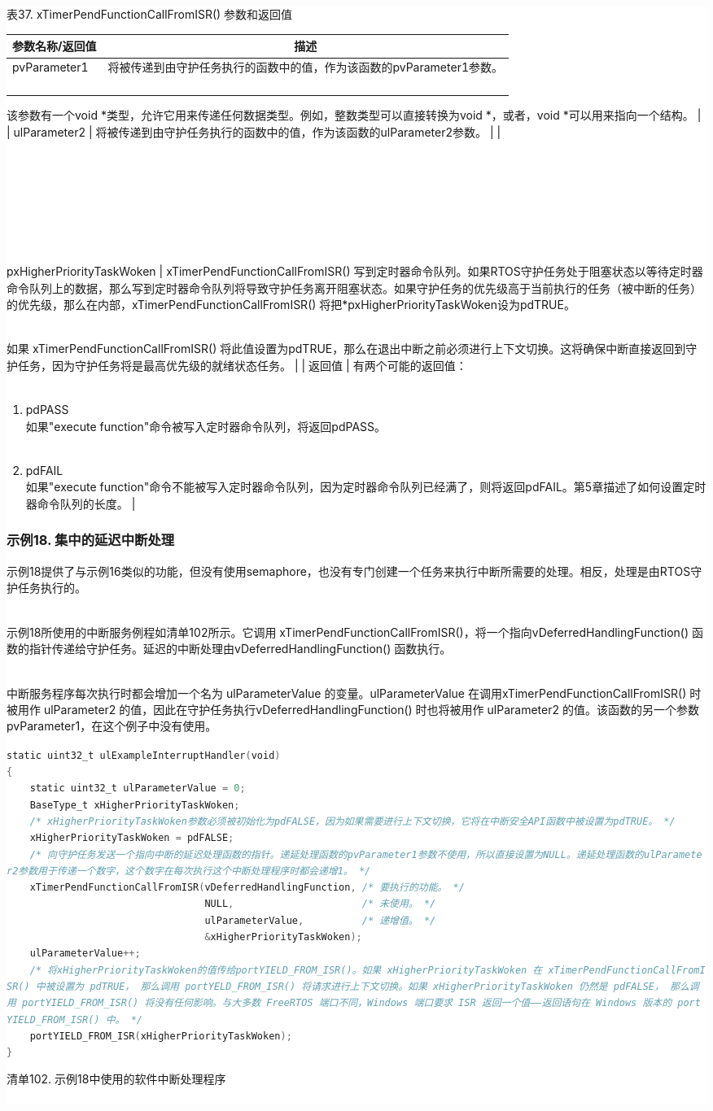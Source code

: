 表37. xTimerPendFunctionCallFromISR() 参数和返回值

| 参数名称/返回值 | 描述 |
| --- | --- |
| pvParameter1 | 将被传递到由守护任务执行的函数中的值，作为该函数的pvParameter1参数。<br />​

该参数有一个void *类型，允许它用来传递任何数据类型。例如，整数类型可以直接转换为void *，或者，void *可以用来指向一个结构。 |
| ulParameter2  | 将被传递到由守护任务执行的函数中的值，作为该函数的ulParameter2参数。 |
| ​

​

​

​

​

pxHigherPriorityTaskWoken | xTimerPendFunctionCallFromISR() 写到定时器命令队列。如果RTOS守护任务处于阻塞状态以等待定时器命令队列上的数据，那么写到定时器命令队列将导致守护任务离开阻塞状态。如果守护任务的优先级高于当前执行的任务（被中断的任务）的优先级，那么在内部，xTimerPendFunctionCallFromISR() 将把*pxHigherPriorityTaskWoken设为pdTRUE。<br />​

如果 xTimerPendFunctionCallFromISR() 将此值设置为pdTRUE，那么在退出中断之前必须进行上下文切换。这将确保中断直接返回到守护任务，因为守护任务将是最高优先级的就绪状态任务。 |
| 返回值 | 有两个可能的返回值：<br />​

1. pdPASS<br />如果"execute function"命令被写入定时器命令队列，将返回pdPASS。<br />​

2. pdFAIL<br />如果"execute function"命令不能被写入定时器命令队列，因为定时器命令队列已经满了，则将返回pdFAIL。第5章描述了如何设置定时器命令队列的长度。 |

<a name="AmS6l"></a>
### 示例18. 集中的延迟中断处理
示例18提供了与示例16类似的功能，但没有使用semaphore，也没有专门创建一个任务来执行中断所需要的处理。相反，处理是由RTOS守护任务执行的。<br />​

示例18所使用的中断服务例程如清单102所示。它调用 xTimerPendFunctionCallFromISR()，将一个指向vDeferredHandlingFunction() 函数的指针传递给守护任务。延迟的中断处理由vDeferredHandlingFunction() 函数执行。<br />​

中断服务程序每次执行时都会增加一个名为 ulParameterValue 的变量。ulParameterValue 在调用xTimerPendFunctionCallFromISR() 时被用作 ulParameter2 的值，因此在守护任务执行vDeferredHandlingFunction() 时也将被用作 ulParameter2 的值。该函数的另一个参数pvParameter1，在这个例子中没有使用。
```verilog
static uint32_t ulExampleInterruptHandler(void)
{
    static uint32_t ulParameterValue = 0;
    BaseType_t xHigherPriorityTaskWoken;
    /* xHigherPriorityTaskWoken参数必须被初始化为pdFALSE，因为如果需要进行上下文切换，它将在中断安全API函数中被设置为pdTRUE。 */
    xHigherPriorityTaskWoken = pdFALSE;
    /* 向守护任务发送一个指向中断的延迟处理函数的指针。递延处理函数的pvParameter1参数不使用，所以直接设置为NULL。递延处理函数的ulParameter2参数用于传递一个数字，这个数字在每次执行这个中断处理程序时都会递增1。 */
    xTimerPendFunctionCallFromISR(vDeferredHandlingFunction, /* 要执行的功能。 */
                                  NULL,                      /* 未使用。 */
                                  ulParameterValue,          /* 递增值。 */
                                  &xHigherPriorityTaskWoken);
    ulParameterValue++;
    /* 将xHigherPriorityTaskWoken的值传给portYIELD_FROM_ISR()。如果 xHigherPriorityTaskWoken 在 xTimerPendFunctionCallFromISR() 中被设置为 pdTRUE， 那么调用 portYELD_FROM_ISR() 将请求进行上下文切换。如果 xHigherPriorityTaskWoken 仍然是 pdFALSE， 那么调用 portYIELD_FROM_ISR() 将没有任何影响。与大多数 FreeRTOS 端口不同，Windows 端口要求 ISR 返回一个值——返回语句在 Windows 版本的 portYIELD_FROM_ISR() 中。 */
    portYIELD_FROM_ISR(xHigherPriorityTaskWoken);
}
```
清单102. 示例18中使用的软件中断处理程序<br />​
